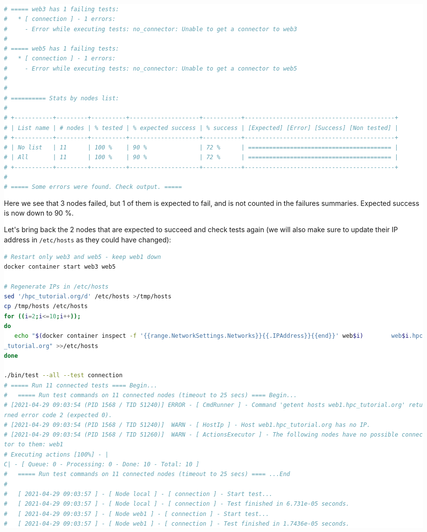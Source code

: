 ```bash
# ===== web3 has 1 failing tests:
#   * [ connection ] - 1 errors:
#     - Error while executing tests: no_connector: Unable to get a connector to web3
# 
# ===== web5 has 1 failing tests:
#   * [ connection ] - 1 errors:
#     - Error while executing tests: no_connector: Unable to get a connector to web5
# 
# 
# ========== Stats by nodes list:
# 
# +-----------+---------+----------+--------------------+-----------+-------------------------------------------+
# | List name | # nodes | % tested | % expected success | % success | [Expected] [Error] [Success] [Non tested] |
# +-----------+---------+----------+--------------------+-----------+-------------------------------------------+
# | No list   | 11      | 100 %    | 90 %               | 72 %      | ========================================= |
# | All       | 11      | 100 %    | 90 %               | 72 %      | ========================================= |
# +-----------+---------+----------+--------------------+-----------+-------------------------------------------+
# 
# ===== Some errors were found. Check output. =====

```
Here we see that 3 nodes failed, but 1 of them is expected to fail, and is not counted in the failures summaries.
Expected success is now down to 90 %.

Let's bring back the 2 nodes that are expected to succeed and check tests again (we will also make sure to update their IP address in `/etc/hosts` as they could have changed):
```bash
# Restart only web3 and web5 - keep web1 down
docker container start web3 web5

# Regenerate IPs in /etc/hosts
sed '/hpc_tutorial.org/d' /etc/hosts >/tmp/hosts
cp /tmp/hosts /etc/hosts
for ((i=2;i<=10;i++));
do
   echo "$(docker container inspect -f '{{range.NetworkSettings.Networks}}{{.IPAddress}}{{end}}' web$i)        web$i.hpc_tutorial.org" >>/etc/hosts
done

./bin/test --all --test connection
# ===== Run 11 connected tests ==== Begin...
#   ===== Run test commands on 11 connected nodes (timeout to 25 secs) ==== Begin...
# [2021-04-29 09:03:54 (PID 1568 / TID 51240)] ERROR - [ CmdRunner ] - Command 'getent hosts web1.hpc_tutorial.org' returned error code 2 (expected 0).
# [2021-04-29 09:03:54 (PID 1568 / TID 51240)]  WARN - [ HostIp ] - Host web1.hpc_tutorial.org has no IP.
# [2021-04-29 09:03:54 (PID 1568 / TID 51260)]  WARN - [ ActionsExecutor ] - The following nodes have no possible connector to them: web1
# Executing actions [100%] - |                                                                                                                               C| - [ Queue: 0 - Processing: 0 - Done: 10 - Total: 10 ]
#   ===== Run test commands on 11 connected nodes (timeout to 25 secs) ==== ...End
# 
#   [ 2021-04-29 09:03:57 ] - [ Node local ] - [ connection ] - Start test...
#   [ 2021-04-29 09:03:57 ] - [ Node local ] - [ connection ] - Test finished in 6.731e-05 seconds.
#   [ 2021-04-29 09:03:57 ] - [ Node web1 ] - [ connection ] - Start test...
#   [ 2021-04-29 09:03:57 ] - [ Node web1 ] - [ connection ] - Test finished in 1.7436e-05 seconds.
```